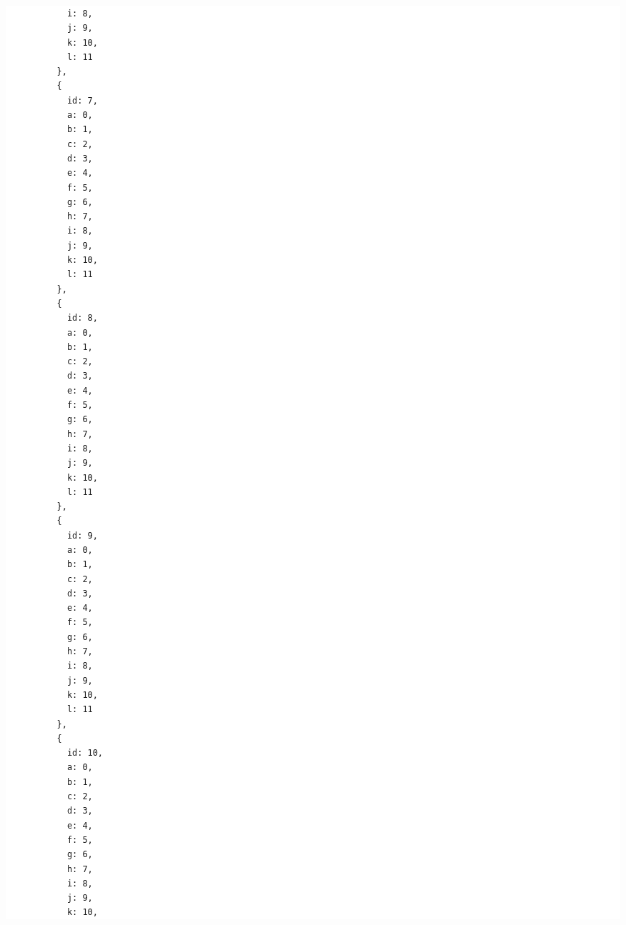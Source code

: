 ```html
            i: 8,
            j: 9,
            k: 10,
            l: 11
          },
          {
            id: 7,
            a: 0,
            b: 1,
            c: 2,
            d: 3,
            e: 4,
            f: 5,
            g: 6,
            h: 7,
            i: 8,
            j: 9,
            k: 10,
            l: 11
          },
          {
            id: 8,
            a: 0,
            b: 1,
            c: 2,
            d: 3,
            e: 4,
            f: 5,
            g: 6,
            h: 7,
            i: 8,
            j: 9,
            k: 10,
            l: 11
          },
          {
            id: 9,
            a: 0,
            b: 1,
            c: 2,
            d: 3,
            e: 4,
            f: 5,
            g: 6,
            h: 7,
            i: 8,
            j: 9,
            k: 10,
            l: 11
          },
          {
            id: 10,
            a: 0,
            b: 1,
            c: 2,
            d: 3,
            e: 4,
            f: 5,
            g: 6,
            h: 7,
            i: 8,
            j: 9,
            k: 10,
```